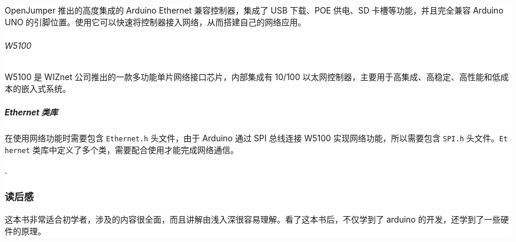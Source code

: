 OpenJumper 推出的高度集成的 Arduino Ethernet 兼容控制器，集成了 USB 下载、POE 供电、SD 卡槽等功能，并且完全兼容 Arduino UNO 的引脚位置。使用它可以快速将控制器接入网络，从而搭建自己的网络应用。

###### W5100

W5100 是 WIZnet 公司推出的一款多功能单片网络接口芯片，内部集成有 10/100 以太网控制器，主要用于高集成、高稳定、高性能和低成本的嵌入式系统。

##### Ethernet 类库

在使用网络功能时需要包含 `Ethernet.h` 头文件，由于 Arduino 通过 SPI 总线连接 W5100 实现网络功能，所以需要包含 `SPI.h` 头文件。`Ethernet` 类库中定义了多个类，需要配合使用才能完成网络通信。



.

### 读后感

这本书非常适合初学者，涉及的内容很全面，而且讲解由浅入深很容易理解。看了这本书后，不仅学到了 arduino 的开发，还学到了一些硬件的原理。
